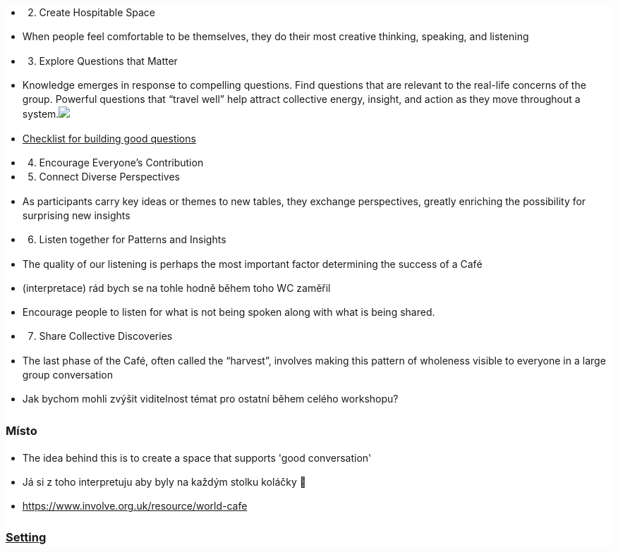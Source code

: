 - 2) Create Hospitable Space
    

- When people feel comfortable to be themselves, they do their most creative thinking, speaking, and listening
    

- 3) Explore Questions that Matter
    

- Knowledge emerges in response to compelling questions. Find questions that are relevant to the real-life concerns of the group. Powerful questions that “travel well” help attract collective energy, insight, and action as they move throughout a system.![](https://lh7-rt.googleusercontent.com/docsz/AD_4nXf093NtOSaE0lju0nkBm6_k0JxDTBsYJ3QVddfR5tYaE3FURdYyEMIZlvS6oaV2wdc_o4x8H8PhSPoYAXNr3xyQpeLxxcXHSRWDSi0AXxiBzl_gSz16YsluOgrGqZfrJHERK5qpEw?key=syt7w87ElhVSpzN-OWYeFi-D)
    
- [Checklist for building good questions](https://wind4change.com/world-cafe-juanita-brown-david-isaacs/)
    

  
  

- 4) Encourage Everyone’s Contribution
    
- 5) Connect Diverse Perspectives
    

- As participants carry key ideas or themes to new tables, they exchange perspectives, greatly enriching the possibility for surprising new insights
    

- 6) Listen together for Patterns and Insights
    

- The quality of our listening is perhaps the most important factor determining the success of a Café
    

- (interpretace) rád bych se na tohle hodně během toho WC zaměřil
    

- Encourage people to listen for what is not being spoken along with what is being shared.
    

- 7) Share Collective Discoveries
    

- The last phase of the Café, often called the “harvest”, involves making this pattern of wholeness visible to everyone in a large group conversation
    

- Jak bychom mohli zvýšit viditelnost témat pro ostatní během celého workshopu?
    

### Místo

- The idea behind this is to create a space that supports 'good conversation'
    

- Já si z toho interpretuju aby byly na každým stolku koláčky 🙂
    
- https://www.involve.org.uk/resource/world-cafe
    

### [Setting](https://theworldcafe.com/key-concepts-resources/world-cafe-method/)
